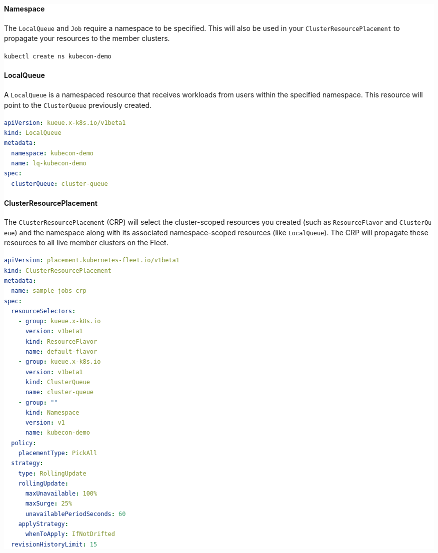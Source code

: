 ```yaml
```

#### Namespace

The `LocalQueue` and `Job` require a namespace to be specified. This will also be used in your `ClusterResourcePlacement` to propagate your resources to the member clusters.

```bash
kubectl create ns kubecon-demo
```

#### LocalQueue

A `LocalQueue` is a namespaced resource that receives workloads from users within the specified namespace. This resource will point to the `ClusterQueue` previously created.

```yaml
apiVersion: kueue.x-k8s.io/v1beta1
kind: LocalQueue
metadata:
  namespace: kubecon-demo
  name: lq-kubecon-demo
spec:
  clusterQueue: cluster-queue
```

#### ClusterResourcePlacement

The `ClusterResourcePlacement` (CRP) will select the cluster-scoped resources you created (such as `ResourceFlavor` and `ClusterQueue`) and the namespace along with its associated namespace-scoped resources (like `LocalQueue`). The CRP will propagate these resources to all live member clusters on the Fleet.

```yaml
apiVersion: placement.kubernetes-fleet.io/v1beta1
kind: ClusterResourcePlacement
metadata:
  name: sample-jobs-crp
spec:
  resourceSelectors:
    - group: kueue.x-k8s.io
      version: v1beta1
      kind: ResourceFlavor
      name: default-flavor
    - group: kueue.x-k8s.io
      version: v1beta1
      kind: ClusterQueue
      name: cluster-queue
    - group: ""
      kind: Namespace
      version: v1
      name: kubecon-demo
  policy:
    placementType: PickAll
  strategy:
    type: RollingUpdate
    rollingUpdate:
      maxUnavailable: 100%
      maxSurge: 25%
      unavailablePeriodSeconds: 60
    applyStrategy:
      whenToApply: IfNotDrifted
  revisionHistoryLimit: 15
```
